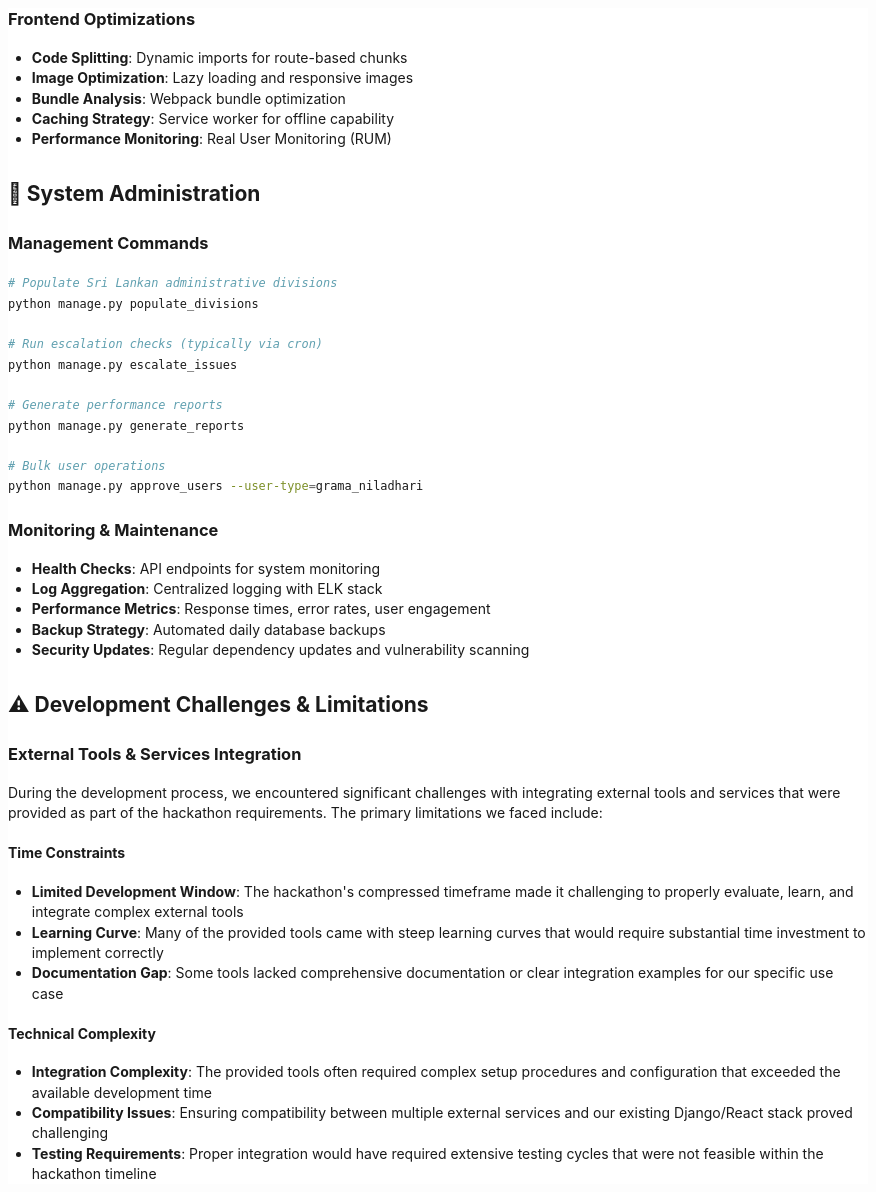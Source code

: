 ### Frontend Optimizations
- **Code Splitting**: Dynamic imports for route-based chunks
- **Image Optimization**: Lazy loading and responsive images
- **Bundle Analysis**: Webpack bundle optimization
- **Caching Strategy**: Service worker for offline capability
- **Performance Monitoring**: Real User Monitoring (RUM)

## 🔧 System Administration

### Management Commands
```bash
# Populate Sri Lankan administrative divisions
python manage.py populate_divisions

# Run escalation checks (typically via cron)
python manage.py escalate_issues

# Generate performance reports
python manage.py generate_reports

# Bulk user operations
python manage.py approve_users --user-type=grama_niladhari
```

### Monitoring & Maintenance
- **Health Checks**: API endpoints for system monitoring
- **Log Aggregation**: Centralized logging with ELK stack
- **Performance Metrics**: Response times, error rates, user engagement
- **Backup Strategy**: Automated daily database backups
- **Security Updates**: Regular dependency updates and vulnerability scanning

## ⚠️ Development Challenges & Limitations

### External Tools & Services Integration

During the development process, we encountered significant challenges with integrating external tools and services that were provided as part of the hackathon requirements. The primary limitations we faced include:

#### **Time Constraints**
- **Limited Development Window**: The hackathon's compressed timeframe made it challenging to properly evaluate, learn, and integrate complex external tools
- **Learning Curve**: Many of the provided tools came with steep learning curves that would require substantial time investment to implement correctly
- **Documentation Gap**: Some tools lacked comprehensive documentation or clear integration examples for our specific use case

#### **Technical Complexity**
- **Integration Complexity**: The provided tools often required complex setup procedures and configuration that exceeded the available development time
- **Compatibility Issues**: Ensuring compatibility between multiple external services and our existing Django/React stack proved challenging
- **Testing Requirements**: Proper integration would have required extensive testing cycles that were not feasible within the hackathon timeline
